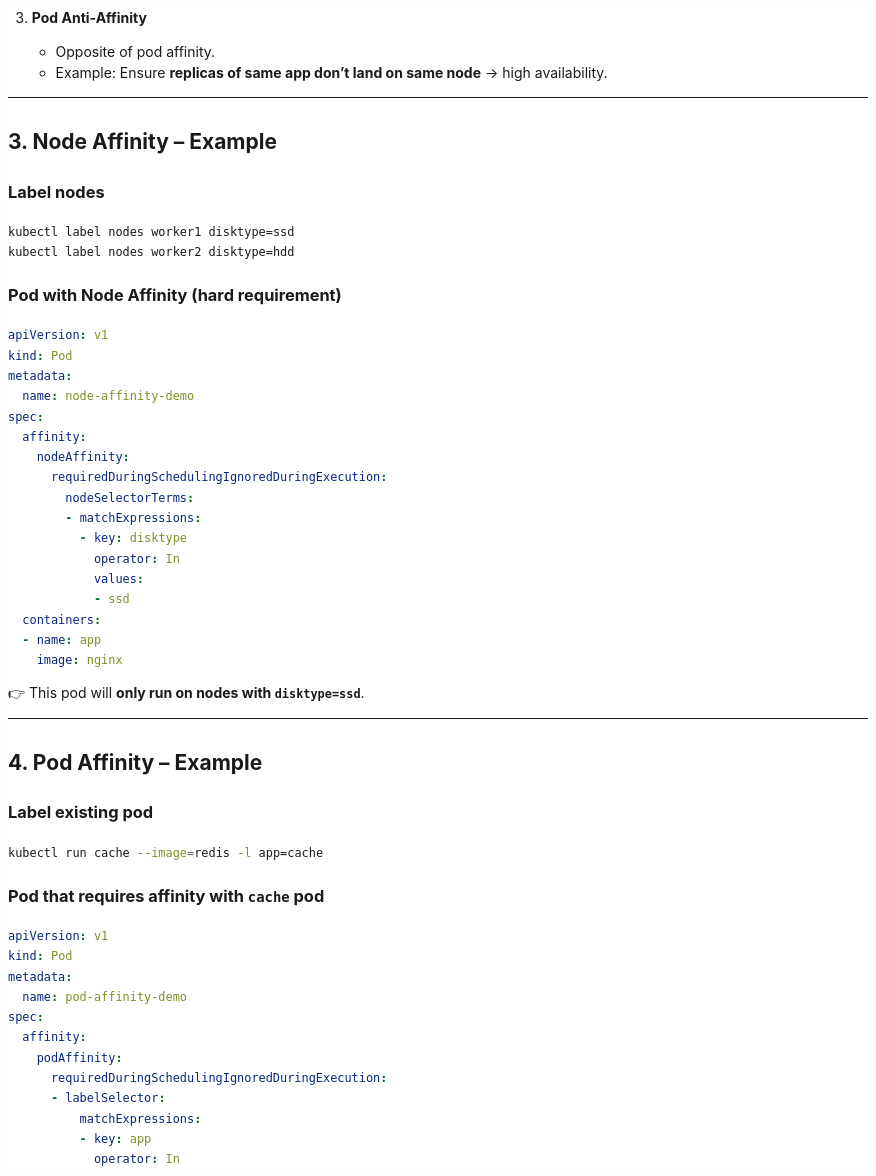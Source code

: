 
3. **Pod Anti-Affinity**

   * Opposite of pod affinity.
   * Example: Ensure **replicas of same app don’t land on same node** → high availability.

---

## **3. Node Affinity – Example**

### Label nodes

```bash
kubectl label nodes worker1 disktype=ssd
kubectl label nodes worker2 disktype=hdd
```

### Pod with Node Affinity (hard requirement)

```yaml
apiVersion: v1
kind: Pod
metadata:
  name: node-affinity-demo
spec:
  affinity:
    nodeAffinity:
      requiredDuringSchedulingIgnoredDuringExecution:
        nodeSelectorTerms:
        - matchExpressions:
          - key: disktype
            operator: In
            values:
            - ssd
  containers:
  - name: app
    image: nginx
```

👉 This pod will **only run on nodes with `disktype=ssd`**.

---

## **4. Pod Affinity – Example**

### Label existing pod

```bash
kubectl run cache --image=redis -l app=cache
```

### Pod that requires affinity with `cache` pod

```yaml
apiVersion: v1
kind: Pod
metadata:
  name: pod-affinity-demo
spec:
  affinity:
    podAffinity:
      requiredDuringSchedulingIgnoredDuringExecution:
      - labelSelector:
          matchExpressions:
          - key: app
            operator: In
```